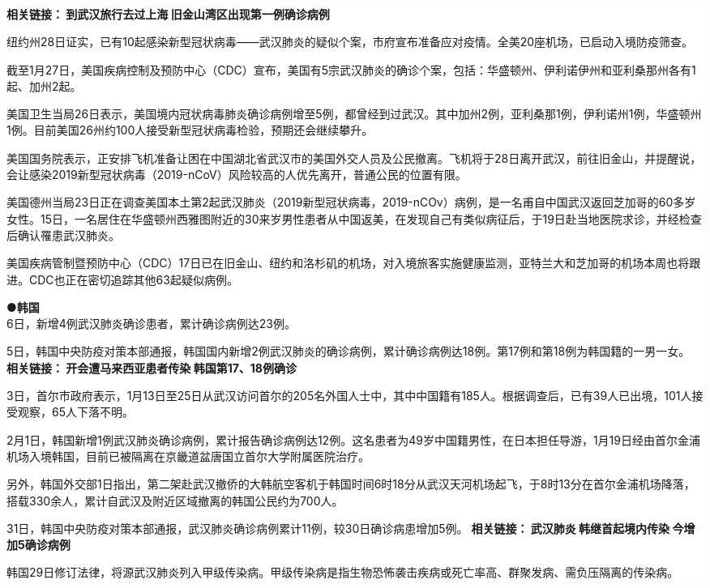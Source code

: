   <b>
   相关链接：
   <ok href="https://www.ntdtv.com/gb/2020/02/01/a102766152.html">
    到武汉旅行去过上海 旧金山湾区出现第一例确诊病例
   </ok>
  </b>
 </p>
 <p>
  纽约州28日证实，已有10起感染新型冠状病毒——武汉肺炎的疑似个案，市府宣布准备应对疫情。全美20座机场，已启动入境防疫筛查。
 </p>
 <p>
  截至1月27日，美国疾病控制及预防中心（CDC）宣布，美国有5宗武汉肺炎的确诊个案，包括：华盛顿州、伊利诺伊州和亚利桑那州各有1起、加州2起。
 </p>
 <p>
  美国卫生当局26日表示，美国境内冠状病毒肺炎确诊病例增至5例，都曾经到过武汉。其中加州2例，亚利桑那1例，伊利诺州1例，华盛顿州1例。目前美国26州约100人接受新型冠状病毒检验，预期还会继续攀升。
 </p>
 <p>
  美国国务院表示，正安排飞机准备让困在中国湖北省武汉市的美国外交人员及公民撤离。飞机将于28日离开武汉，前往旧金山，并提醒说，会让感染2019新型冠状病毒（2019-nCoV）风险较高的人优先离开，普通公民的位置有限。
 </p>
 <p>
  美国德州当局23日正在调查美国本土第2起武汉肺炎（2019新型冠状病毒，2019-nCOv）病例，是一名甫自中国武汉返回芝加哥的60多岁女性。15日，一名居住在华盛顿州西雅图附近的30来岁男性患者从中国返美，在发现自己有类似病征后，于19日赴当地医院求诊，并经检查后确认罹患武汉肺炎。
 </p>
 <p>
  美国疾病管制暨预防中心（CDC）17日已在旧金山、纽约和洛杉矶的机场，对入境旅客实施健康监测，亚特兰大和芝加哥的机场本周也将跟进。CDC也正在密切追踪其他63起疑似病例。
 </p>
 <p>
  <strong>
   ●韩国
  </strong>
  <br/>
  6日，新增4例武汉肺炎确诊患者，累计确诊病例达23例。
 </p>
 <p>
  5日，韩国中央防疫对策本部通报，韩国国内新增2例武汉肺炎的确诊病例，累计确诊病例达18例。第17例和第18例为韩国籍的一男一女。
  <b>
   相关链接：
   <ok href="https://www.ntdtv.com/gb/2020/02/05/a102769600.html">
    开会遭马来西亚患者传染 韩国第17、18例确诊
   </ok>
  </b>
 </p>
 <p>
  3日，首尔市政府表示，1月13日至25日从武汉访问首尔的205名外国人士中，其中中国籍有185人。根据调查后，已有39人已出境，101人接受观察，65人下落不明。
 </p>
 <p>
  2月1日，韩国新增1例武汉肺炎确诊病例，累计报告确诊病例达12例。这名患者为49岁中国籍男性，在日本担任导游，1月19日经由首尔金浦机场入境韩国，目前已被隔离在京畿道盆唐国立首尔大学附属医院治疗。
 </p>
 <p>
  另外，韩国外交部1日指出，第二架赴武汉撤侨的大韩航空客机于韩国时间6时18分从武汉天河机场起飞，于8时13分在首尔金浦机场降落，搭载330余人，累计自武汉及附近区域撤离的韩国公民约为700人。
 </p>
 <p>
  31日，韩国中央防疫对策本部通报，武汉肺炎确诊病例累计11例，较30日确诊病患增加5例。
  <b>
   相关链接：
   <ok href="https://www.ntdtv.com/gb/2020/01/31/a102765417.html">
    武汉肺炎 韩继首起境内传染 今增加5确诊病例
   </ok>
  </b>
 </p>
 <p>
  韩国29日修订法律，将源武汉肺炎列入甲级传染病。甲级传染病是指生物恐怖袭击疾病或死亡率高、群聚发病、需负压隔离的传染病。
  <b>